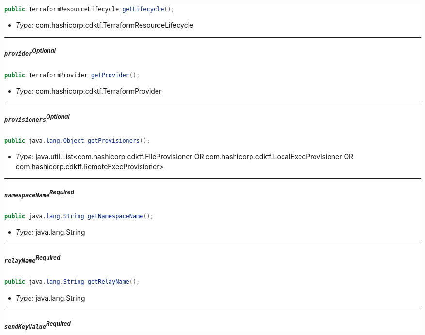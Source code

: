 ```java
public TerraformResourceLifecycle getLifecycle();
```

- *Type:* com.hashicorp.cdktf.TerraformResourceLifecycle

---

##### `provider`<sup>Optional</sup> <a name="provider" id="@cdktf/provider-azurerm.appServiceHybridConnection.AppServiceHybridConnection.property.provider"></a>

```java
public TerraformProvider getProvider();
```

- *Type:* com.hashicorp.cdktf.TerraformProvider

---

##### `provisioners`<sup>Optional</sup> <a name="provisioners" id="@cdktf/provider-azurerm.appServiceHybridConnection.AppServiceHybridConnection.property.provisioners"></a>

```java
public java.lang.Object getProvisioners();
```

- *Type:* java.util.List<com.hashicorp.cdktf.FileProvisioner OR com.hashicorp.cdktf.LocalExecProvisioner OR com.hashicorp.cdktf.RemoteExecProvisioner>

---

##### `namespaceName`<sup>Required</sup> <a name="namespaceName" id="@cdktf/provider-azurerm.appServiceHybridConnection.AppServiceHybridConnection.property.namespaceName"></a>

```java
public java.lang.String getNamespaceName();
```

- *Type:* java.lang.String

---

##### `relayName`<sup>Required</sup> <a name="relayName" id="@cdktf/provider-azurerm.appServiceHybridConnection.AppServiceHybridConnection.property.relayName"></a>

```java
public java.lang.String getRelayName();
```

- *Type:* java.lang.String

---

##### `sendKeyValue`<sup>Required</sup> <a name="sendKeyValue" id="@cdktf/provider-azurerm.appServiceHybridConnection.AppServiceHybridConnection.property.sendKeyValue"></a>
